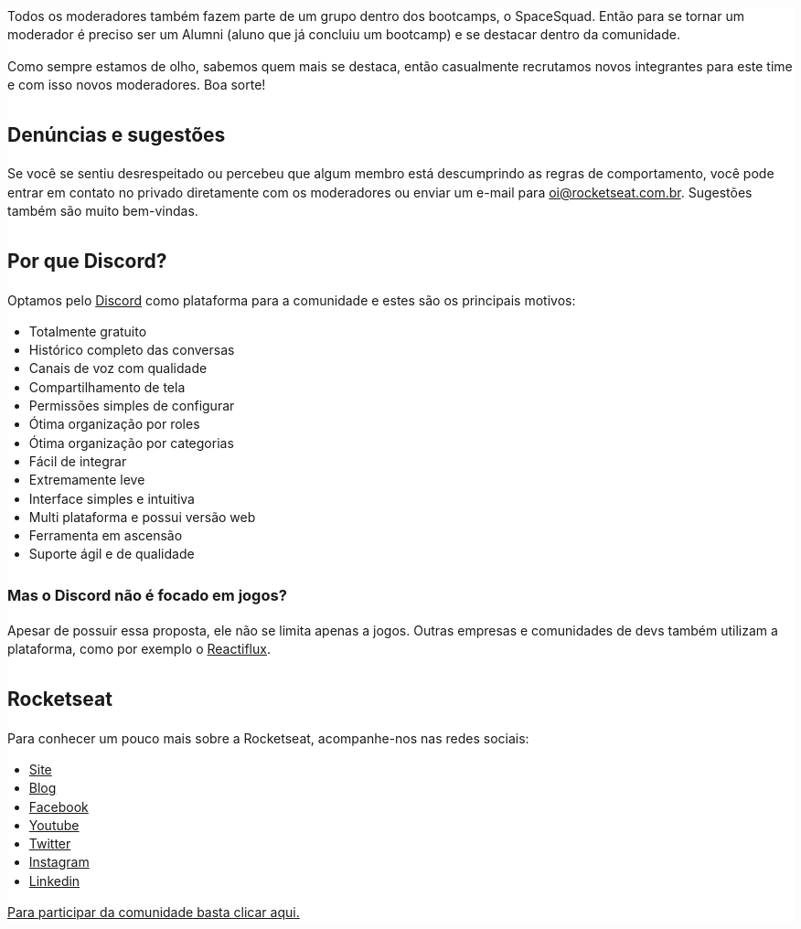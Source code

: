 Todos os moderadores também fazem parte de um grupo dentro dos bootcamps, o SpaceSquad. Então para se tornar um moderador é preciso ser um Alumni (aluno que já concluiu um bootcamp) e se destacar dentro da comunidade.

Como sempre estamos de olho, sabemos quem mais se destaca, então casualmente recrutamos novos integrantes para este time e com isso novos moderadores. Boa sorte!

## Denúncias e sugestões

Se você se sentiu desrespeitado ou percebeu que algum membro está descumprindo as regras de comportamento, você pode entrar em contato no privado diretamente com os moderadores ou enviar um e-mail para [oi@rocketseat.com.br](mailto:oi@rocketseat.com.br). Sugestões também são muito bem-vindas.

## Por que Discord?

Optamos pelo [Discord](https://discordapp.com/features) como plataforma para a comunidade e estes são os principais motivos:

- Totalmente gratuito
- Histórico completo das conversas
- Canais de voz com qualidade
- Compartilhamento de tela
- Permissões simples de configurar
- Ótima organização por roles
- Ótima organização por categorias
- Fácil de integrar
- Extremamente leve
- Interface simples e intuitiva
- Multi plataforma e possui versão web
- Ferramenta em ascensão
- Suporte ágil e de qualidade

### Mas o Discord não é focado em jogos?

Apesar de possuir essa proposta, ele não se limita apenas a jogos. Outras empresas e comunidades de devs também utilizam a plataforma, como por exemplo o [Reactiflux](https://reactjs.org/community/support.html#reactiflux-chat).

## Rocketseat

Para conhecer um pouco mais sobre a Rocketseat, acompanhe-nos nas redes sociais:

- [Site](https://rocketseat.com.br)
- [Blog](https://rocketseat.com.br/blog)
- [Facebook](https://facebook.com/rocketseat)
- [Youtube](https://www.youtube.com/rocketseat)
- [Twitter](https://twitter.com/rocketseat)
- [Instagram](https://www.instagram.com/rocketseat_oficial)
- [Linkedin](https://www.linkedin.com/company/rocketseat)

[Para participar da comunidade basta clicar aqui.](http://comunidade.rocketseat.com.br)
